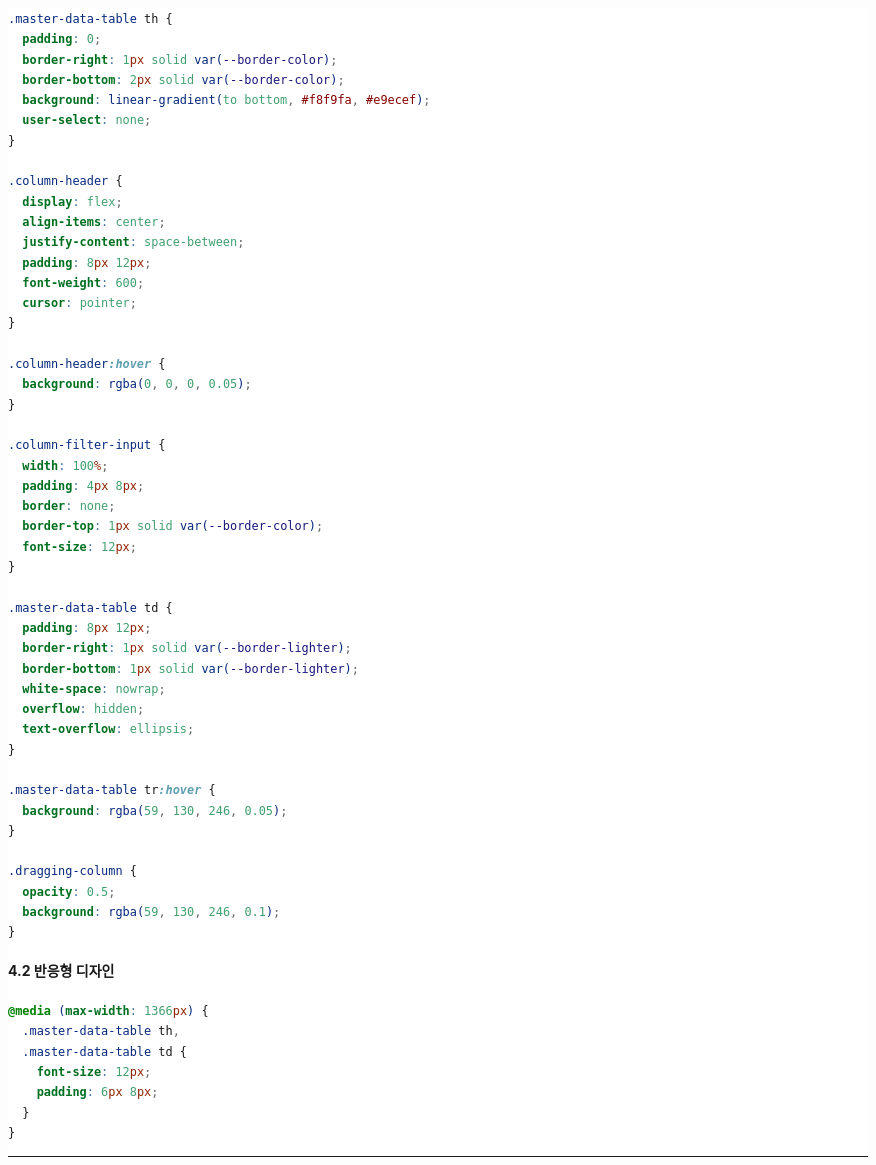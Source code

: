 ```css
.master-data-table th {
  padding: 0;
  border-right: 1px solid var(--border-color);
  border-bottom: 2px solid var(--border-color);
  background: linear-gradient(to bottom, #f8f9fa, #e9ecef);
  user-select: none;
}

.column-header {
  display: flex;
  align-items: center;
  justify-content: space-between;
  padding: 8px 12px;
  font-weight: 600;
  cursor: pointer;
}

.column-header:hover {
  background: rgba(0, 0, 0, 0.05);
}

.column-filter-input {
  width: 100%;
  padding: 4px 8px;
  border: none;
  border-top: 1px solid var(--border-color);
  font-size: 12px;
}

.master-data-table td {
  padding: 8px 12px;
  border-right: 1px solid var(--border-lighter);
  border-bottom: 1px solid var(--border-lighter);
  white-space: nowrap;
  overflow: hidden;
  text-overflow: ellipsis;
}

.master-data-table tr:hover {
  background: rgba(59, 130, 246, 0.05);
}

.dragging-column {
  opacity: 0.5;
  background: rgba(59, 130, 246, 0.1);
}
```

#### 4.2 반응형 디자인
```css
@media (max-width: 1366px) {
  .master-data-table th,
  .master-data-table td {
    font-size: 12px;
    padding: 6px 8px;
  }
}
```

---